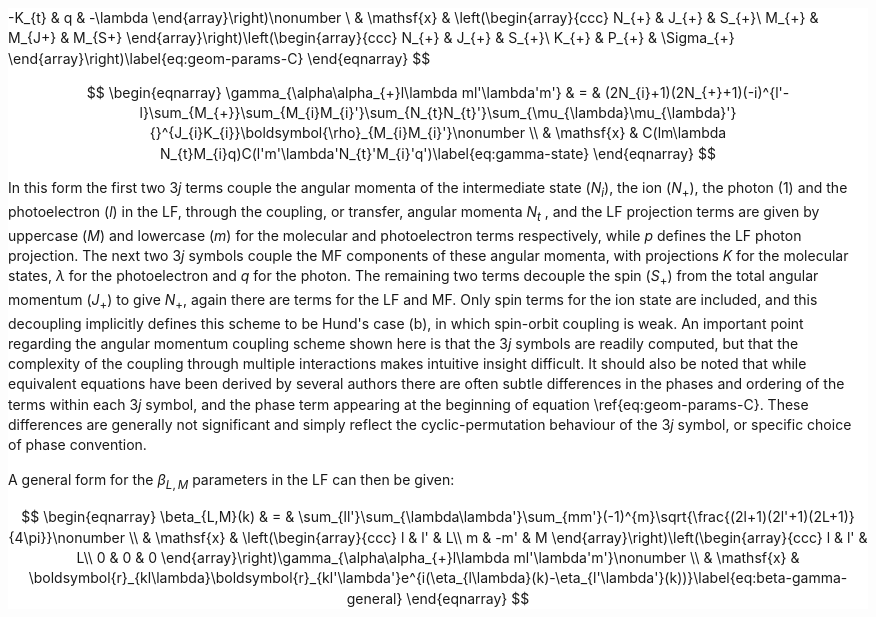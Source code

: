 -K_{t} & q & -\lambda
\end{array}\right)\nonumber \\
 & \mathsf{x} & \left(\begin{array}{ccc}
N_{+} & J_{+} & S_{+}\\
M_{+} & M_{J+} & M_{S+}
\end{array}\right)\left(\begin{array}{ccc}
N_{+} & J_{+} & S_{+}\\
K_{+} & P_{+} & \Sigma_{+}
\end{array}\right)\label{eq:geom-params-C}
\end{eqnarray}
$$

$$
\begin{eqnarray}
\gamma_{\alpha\alpha_{+}l\lambda ml'\lambda'm'} & = & (2N_{i}+1)(2N_{+}+1)(-i)^{l'-l}\sum_{M_{+}}\sum_{M_{i}M_{i}'}\sum_{N_{t}N_{t}'}\sum_{\mu_{\lambda}\mu_{\lambda}'}{}^{J_{i}K_{i}}\boldsymbol{\rho}_{M_{i}M_{i}'}\nonumber \\
 & \mathsf{x} & C(lm\lambda N_{t}M_{i}q)C(l'm'\lambda'N_{t}'M_{i}'q')\label{eq:gamma-state}
\end{eqnarray}
$$

In this form the first two $3j$ terms couple the angular momenta
of the intermediate state ($N_{i}$), the ion ($N_{+}$), the photon
(1) and the photoelectron ($l$) in the LF, through the coupling,
or transfer, angular momenta $N_{t}$ , and the LF projection terms
are given by uppercase ($M$) and lowercase ($m$) for the molecular
and photoelectron terms respectively, while $p$ defines the LF photon
projection. The next two $3j$ symbols couple the MF components of
these angular momenta, with projections $K$ for the molecular states,
$\lambda$ for the photoelectron and $q$ for the photon. The remaining
two terms decouple the spin ($S_{+}$) from the total angular momentum
($J_{+}$) to give $N_{+}$, again there are terms for the LF and
MF. Only spin terms for the ion state are included, and this decoupling
implicitly defines this scheme to be Hund's case (b), in which spin-orbit
coupling is weak. An important point regarding the angular momentum
coupling scheme shown here is that the $3j$ symbols are readily computed,
but that the complexity of the coupling through multiple interactions
makes intuitive insight difficult. It should also be noted that while
equivalent equations have been derived by several authors there are
often subtle differences in the phases and ordering of the terms within
each $3j$ symbol, and the phase term appearing at the beginning of
equation \ref{eq:geom-params-C}. These differences are generally
not significant and simply reflect the cyclic-permutation behaviour
of the $3j$ symbol, or specific choice of phase convention.

A general form for the $\beta_{L,M}$ parameters in the LF can then
be given:

$$
\begin{eqnarray}
\beta_{L,M}(k) & = & \sum_{ll'}\sum_{\lambda\lambda'}\sum_{mm'}(-1)^{m}\sqrt{\frac{(2l+1)(2l'+1)(2L+1)}{4\pi}}\nonumber \\
 & \mathsf{x} & \left(\begin{array}{ccc}
l & l' & L\\
m & -m' & M
\end{array}\right)\left(\begin{array}{ccc}
l & l' & L\\
0 & 0 & 0
\end{array}\right)\gamma_{\alpha\alpha_{+}l\lambda ml'\lambda'm'}\nonumber \\
 & \mathsf{x} & \boldsymbol{r}_{kl\lambda}\boldsymbol{r}_{kl'\lambda'}e^{i(\eta_{l\lambda}(k)-\eta_{l'\lambda'}(k))}\label{eq:beta-gamma-general}
\end{eqnarray}
$$
